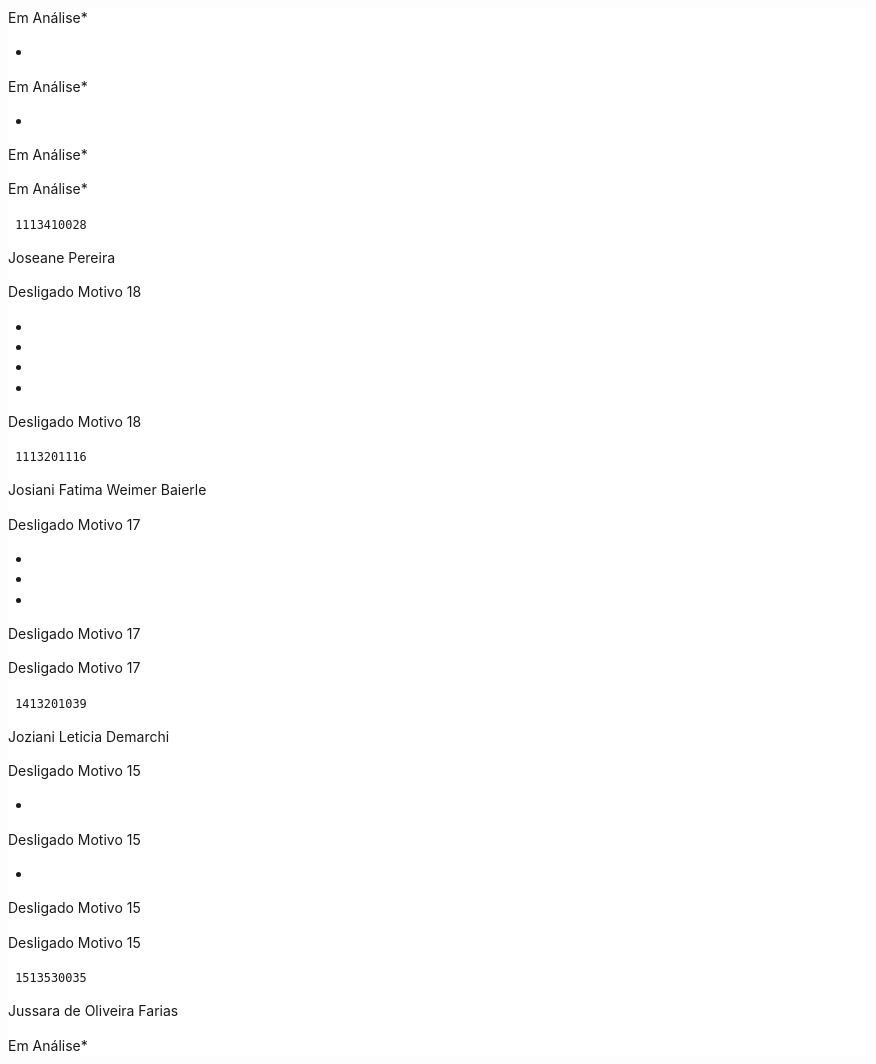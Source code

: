   Em Análise*

   -

   Em Análise*

   -

   Em Análise*

   Em Análise*

     1113410028

   Joseane Pereira

   Desligado Motivo 18

   -

   -

   -

   -

   Desligado Motivo 18

     1113201116

   Josiani Fatima Weimer Baierle

   Desligado Motivo 17

   -

   -

   -

   Desligado Motivo 17

   Desligado Motivo 17

     1413201039

   Joziani Leticia Demarchi

   Desligado Motivo 15

   -

   Desligado Motivo 15

   -

   Desligado Motivo 15

   Desligado Motivo 15

     1513530035

   Jussara de Oliveira Farias

   Em Análise*
